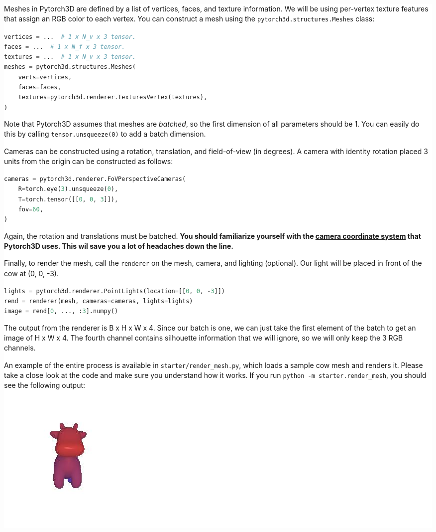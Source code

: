 Meshes in Pytorch3D are defined by a list of vertices, faces, and texture information.
We will be using per-vertex texture features that assign an RGB color to each vertex.
You can construct a mesh using the `pytorch3d.structures.Meshes` class:
```python
vertices = ...  # 1 x N_v x 3 tensor.
faces = ...  # 1 x N_f x 3 tensor.
textures = ...  # 1 x N_v x 3 tensor.
meshes = pytorch3d.structures.Meshes(
    verts=vertices,
    faces=faces,
    textures=pytorch3d.renderer.TexturesVertex(textures),
)
```
Note that Pytorch3D assumes that meshes are *batched*, so the first dimension of all
parameters should be 1. You can easily do this by calling `tensor.unsqueeze(0)` to add
a batch dimension.

Cameras can be constructed using a rotation, translation, and field-of-view
(in degrees). A camera with identity rotation placed 3 units from the origin can be
constructed as follows:
```python
cameras = pytorch3d.renderer.FoVPerspectiveCameras(
    R=torch.eye(3).unsqueeze(0),
    T=torch.tensor([[0, 0, 3]]),
    fov=60,
)
```
Again, the rotation and translations must be batched. **You should familiarize yourself
with the [camera coordinate system](https://pytorch3d.org/docs/cameras) that Pytorch3D
uses. This wil save you a lot of headaches down the line.**

Finally, to render the mesh, call the `renderer` on the mesh, camera, and lighting
(optional). Our light will be placed in front of the cow at (0, 0, -3).
```python
lights = pytorch3d.renderer.PointLights(location=[[0, 0, -3]])
rend = renderer(mesh, cameras=cameras, lights=lights)
image = rend[0, ..., :3].numpy()
```
The output from the renderer is B x H x W x 4. Since our batch is one, we can just take
the first element of the batch to get an image of H x W x 4. The fourth channel contains
silhouette information that we will ignore, so we will only keep the 3 RGB channels.

An example of the entire process is available in `starter/render_mesh.py`, which loads
a sample cow mesh and renders it. Please take a close look at the code and make sure
you understand how it works. If you run `python -m starter.render_mesh`, you should see
the following output:

![Cow render](images/cow_render.jpg)
